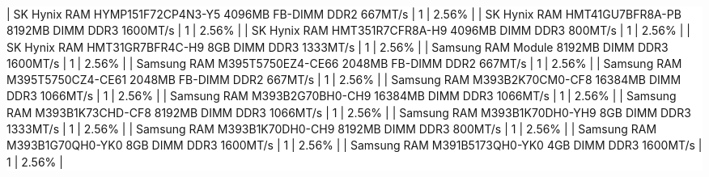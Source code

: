 | SK Hynix RAM HYMP151F72CP4N3-Y5 4096MB FB-DIMM DDR2 667MT/s | 1         | 2.56%   |
| SK Hynix RAM HMT41GU7BFR8A-PB 8192MB DIMM DDR3 1600MT/s     | 1         | 2.56%   |
| SK Hynix RAM HMT351R7CFR8A-H9 4096MB DIMM DDR3 800MT/s      | 1         | 2.56%   |
| SK Hynix RAM HMT31GR7BFR4C-H9 8GB DIMM DDR3 1333MT/s        | 1         | 2.56%   |
| Samsung RAM Module 8192MB DIMM DDR3 1600MT/s                | 1         | 2.56%   |
| Samsung RAM M395T5750EZ4-CE66 2048MB FB-DIMM DDR2 667MT/s   | 1         | 2.56%   |
| Samsung RAM M395T5750CZ4-CE61 2048MB FB-DIMM DDR2 667MT/s   | 1         | 2.56%   |
| Samsung RAM M393B2K70CM0-CF8 16384MB DIMM DDR3 1066MT/s     | 1         | 2.56%   |
| Samsung RAM M393B2G70BH0-CH9 16384MB DIMM DDR3 1066MT/s     | 1         | 2.56%   |
| Samsung RAM M393B1K73CHD-CF8 8192MB DIMM DDR3 1066MT/s      | 1         | 2.56%   |
| Samsung RAM M393B1K70DH0-YH9 8GB DIMM DDR3 1333MT/s         | 1         | 2.56%   |
| Samsung RAM M393B1K70DH0-CH9 8192MB DIMM DDR3 800MT/s       | 1         | 2.56%   |
| Samsung RAM M393B1G70QH0-YK0 8GB DIMM DDR3 1600MT/s         | 1         | 2.56%   |
| Samsung RAM M391B5173QH0-YK0 4GB DIMM DDR3 1600MT/s         | 1         | 2.56%   |
